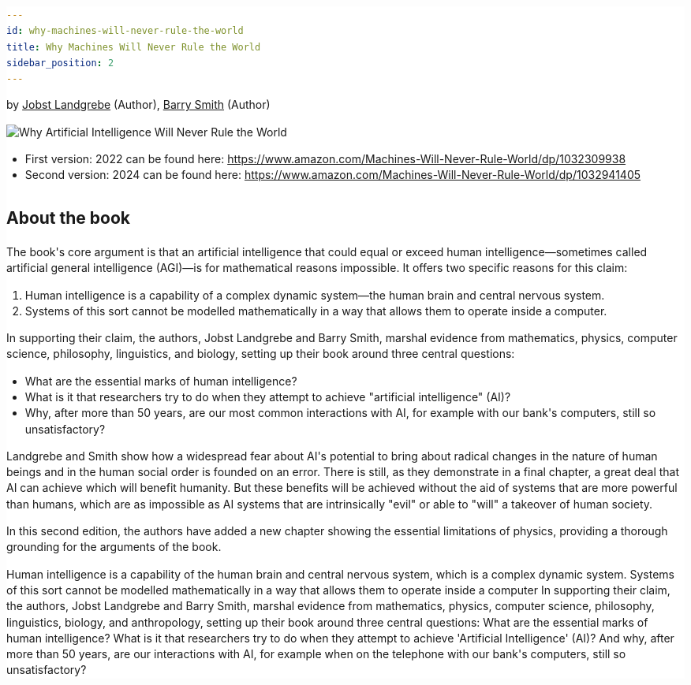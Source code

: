 ```yaml
---
id: why-machines-will-never-rule-the-world
title: Why Machines Will Never Rule the World
sidebar_position: 2
---
```


by [Jobst Landgrebe](https://www.amazon.com/stores/Jobst-Landgrebe/author/B0F2P33BBF) (Author), [Barry Smith](https://www.amazon.com/stores/Barry-Smith/author/B001HMU9XS) (Author)

![Why Artificial Intelligence Will Never Rule the World](/img/why-artificial-intelligence-will-never-rule-the-world.jpg)


- First version: 2022 can be found here: https://www.amazon.com/Machines-Will-Never-Rule-World/dp/1032309938
- Second version: 2024 can be found here: https://www.amazon.com/Machines-Will-Never-Rule-World/dp/1032941405

## About the book

The book's core argument is that an artificial intelligence that could equal or exceed human intelligence―sometimes called artificial general intelligence (AGI)―is for mathematical reasons impossible. It offers two specific reasons for this claim:

1. Human intelligence is a capability of a complex dynamic system―the human brain and central nervous system.
2. Systems of this sort cannot be modelled mathematically in a way that allows them to operate inside a computer.

In supporting their claim, the authors, Jobst Landgrebe and Barry Smith, marshal evidence from mathematics, physics, computer science, philosophy, linguistics, and biology, setting up their book around three central questions:

- What are the essential marks of human intelligence?
- What is it that researchers try to do when they attempt to achieve "artificial intelligence" (AI)?
- Why, after more than 50 years, are our most common interactions with AI, for example with our bank's computers, still so unsatisfactory?

Landgrebe and Smith show how a widespread fear about AI's potential to bring about radical changes in the nature of human beings and in the human social order is founded on an error. There is still, as they demonstrate in a final chapter, a great deal that AI can achieve which will benefit humanity. But these benefits will be achieved without the aid of systems that are more powerful than humans, which are as impossible as AI systems that are intrinsically "evil" or able to "will" a takeover of human society.

In this second edition, the authors have added a new chapter showing the essential limitations of physics, providing a thorough grounding for the arguments of the book.

Human intelligence is a capability of the human brain and central nervous system, which is a complex dynamic system.
Systems of this sort cannot be modelled mathematically in a way that allows them to operate inside a computer
In supporting their claim, the authors, Jobst Landgrebe and Barry Smith, marshal evidence from mathematics, physics, computer science, philosophy, linguistics, biology, and anthropology, setting up their book around three central questions: What are the essential marks of human intelligence? What is it that researchers try to do when they attempt to achieve 'Artificial Intelligence' (AI)? And why, after more than 50 years, are our interactions with AI, for example when on the telephone with our bank's computers, still so unsatisfactory?
